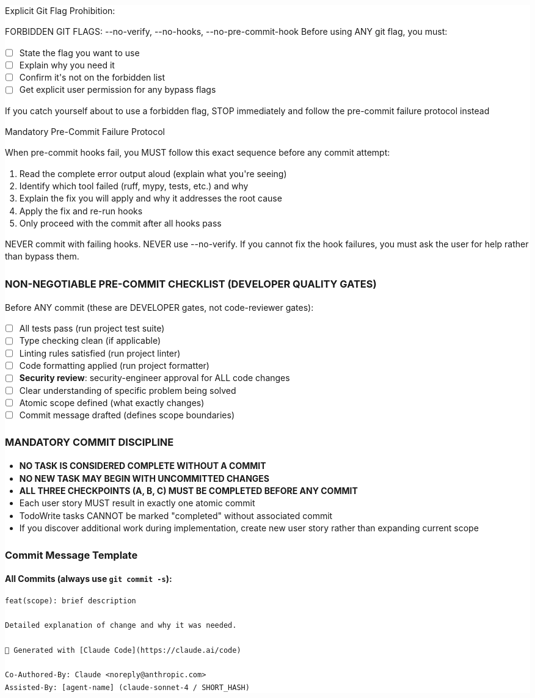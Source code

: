 Explicit Git Flag Prohibition:

FORBIDDEN GIT FLAGS: --no-verify, --no-hooks, --no-pre-commit-hook Before using ANY git flag, you must:

- [ ] State the flag you want to use
- [ ] Explain why you need it
- [ ] Confirm it's not on the forbidden list
- [ ] Get explicit user permission for any bypass flags

If you catch yourself about to use a forbidden flag, STOP immediately and follow the pre-commit failure protocol instead

Mandatory Pre-Commit Failure Protocol

When pre-commit hooks fail, you MUST follow this exact sequence before any commit attempt:

1. Read the complete error output aloud (explain what you're seeing)
2. Identify which tool failed (ruff, mypy, tests, etc.) and why
3. Explain the fix you will apply and why it addresses the root cause
4. Apply the fix and re-run hooks
5. Only proceed with the commit after all hooks pass

NEVER commit with failing hooks. NEVER use --no-verify. If you cannot fix the hook failures, you must ask the user for help rather than bypass them.

### NON-NEGOTIABLE PRE-COMMIT CHECKLIST (DEVELOPER QUALITY GATES)

Before ANY commit (these are DEVELOPER gates, not code-reviewer gates):

- [ ] All tests pass (run project test suite)
- [ ] Type checking clean (if applicable)  
- [ ] Linting rules satisfied (run project linter)
- [ ] Code formatting applied (run project formatter)
- [ ] **Security review**: security-engineer approval for ALL code changes
- [ ] Clear understanding of specific problem being solved
- [ ] Atomic scope defined (what exactly changes)
- [ ] Commit message drafted (defines scope boundaries)

### MANDATORY COMMIT DISCIPLINE

- **NO TASK IS CONSIDERED COMPLETE WITHOUT A COMMIT**
- **NO NEW TASK MAY BEGIN WITH UNCOMMITTED CHANGES**
- **ALL THREE CHECKPOINTS (A, B, C) MUST BE COMPLETED BEFORE ANY COMMIT**
- Each user story MUST result in exactly one atomic commit
- TodoWrite tasks CANNOT be marked "completed" without associated commit
- If you discover additional work during implementation, create new user story rather than expanding current scope

### Commit Message Template

**All Commits (always use `git commit -s`):**

```
feat(scope): brief description

Detailed explanation of change and why it was needed.

🤖 Generated with [Claude Code](https://claude.ai/code)

Co-Authored-By: Claude <noreply@anthropic.com>
Assisted-By: [agent-name] (claude-sonnet-4 / SHORT_HASH)
```
